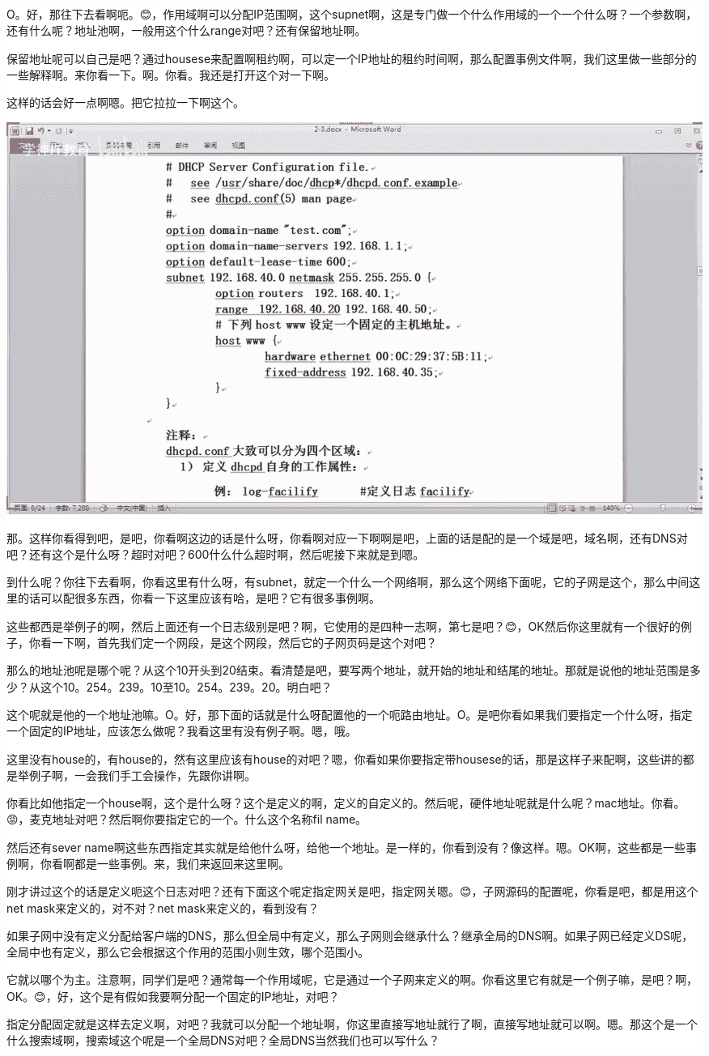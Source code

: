 O。好，那往下去看啊呃。😊，作用域啊可以分配IP范围啊，这个supnet啊，这是专门做一个什么作用域的一个一个什么呀？一个参数啊，还有什么呢？地址池啊，一般用这个什么range对吧？还有保留地址啊。

保留地址呢可以自己是吧？通过housese来配置啊租约啊，可以定一个IP地址的租约时间啊，那么配置事例文件啊，我们这里做一些部分的一些解释啊。来你看一下。啊。你看。我还是打开这个对一下啊。

这样的话会好一点啊嗯。把它拉拉一下啊这个。

![](img/d3c2f6954e8038a6a32142d483ef4016_9.png)

那。这样你看得到吧，是吧，你看啊这边的话是什么呀，你看啊对应一下啊啊是吧，上面的话是配的是一个域是吧，域名啊，还有DNS对吧？还有这个是什么呀？超时对吧？600什么什么超时啊，然后呢接下来就是到嗯。

到什么呢？你往下去看啊，你看这里有什么呀，有subnet，就定一个什么一个网络啊，那么这个网络下面呢，它的子网是这个，那么中间这里的话可以配很多东西，你看一下这里应该有哈，是吧？它有很多事例啊。

这些都西是举例子的啊，然后上面还有一个日志级别是吧？啊，它使用的是四种一志啊，第七是吧？😊，OK然后你这里就有一个很好的例子，你看一下啊，首先我们定一个网段，是这个网段，然后它的子网页码是这个对吧？

那么的地址池呢是哪个呢？从这个10开头到20结束。看清楚是吧，要写两个地址，就开始的地址和结尾的地址。那就是说他的地址范围是多少？从这个10。254。239。10至10。254。239。20。明白吧？

这个呢就是他的一个地址池嘛。O。好，那下面的话就是什么呀配置他的一个呃路由地址。O。是吧你看如果我们要指定一个什么呀，指定一个固定的IP地址，应该怎么做呢？我看这里有没有例子啊。嗯，哦。

这里没有house的，有house的，然有这里应该有house的对吧？嗯，你看如果你要指定带housese的话，那是这样子来配啊，这些讲的都是举例子啊，一会我们手工会操作，先跟你讲啊。

你看比如他指定一个house啊，这个是什么呀？这个是定义的啊，定义的自定义的。然后呢，硬件地址呢就是什么呢？mac地址。你看。😡，麦克地址对吧？然后啊你要指定它的一个。什么这个名称fil name。

然后还有sever name啊这些东西指定其实就是给他什么呀，给他一个地址。是一样的，你看到没有？像这样。嗯。OK啊，这些都是一些事例啊，你看啊都是一些事例。来，我们来返回来这里啊。

刚才讲过这个的话是定义呃这个日志对吧？还有下面这个呢定指定网关是吧，指定网关嗯。😊，子网源码的配置呢，你看是吧，都是用这个net mask来定义的，对不对？net mask来定义的，看到没有？

如果子网中没有定义分配给客户端的DNS，那么但全局中有定义，那么子网则会继承什么？继承全局的DNS啊。如果子网已经定义DS呢，全局中也有定义，那么它会根据这个作用的范围小则生效，哪个范围小。

它就以哪个为主。注意啊，同学们是吧？通常每一个作用域呢，它是通过一个子网来定义的啊。你看这里它有就是一个例子嘛，是吧？啊，OK。😊，好，这个是有假如我要啊分配一个固定的IP地址，对吧？

指定分配固定就是这样去定义啊，对吧？我就可以分配一个地址啊，你这里直接写地址就行了啊，直接写地址就可以啊。嗯。那这个是一个什么搜索域啊，搜索域这个呢是一个全局DNS对吧？全局DNS当然我们也可以写什么？
